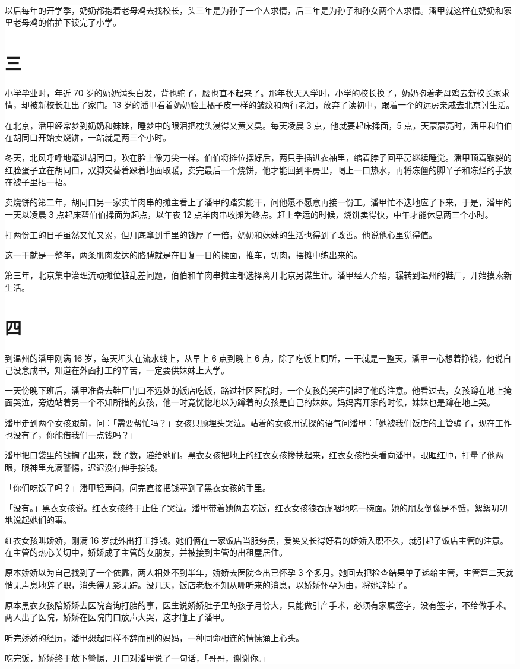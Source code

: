 
以后每年的开学季，奶奶都抱着老母鸡去找校长，头三年是为孙子一个人求情，后三年是为孙子和孙女两个人求情。潘甲就这样在奶奶和家里老母鸡的佑护下读完了小学。


三
=


小学毕业时，年近 70 岁的奶奶满头白发，背也驼了，腰也直不起来了。那年秋天入学时，小学的校长换了，奶奶抱着老母鸡去新校长家求情，却被新校长赶出了家门。13 岁的潘甲看着奶奶脸上橘子皮一样的皱纹和两行老泪，放弃了读初中，跟着一个的远房亲戚去北京讨生活。


在北京，潘甲经常梦到奶奶和妹妹，睡梦中的眼泪把枕头浸得又黄又臭。每天凌晨 3 点，他就要起床揉面，5 点，天蒙蒙亮时，潘甲和伯伯在胡同口开始卖烧饼，一站就是两三个小时。


冬天，北风呼呼地灌进胡同口，吹在脸上像刀尖一样。伯伯将摊位摆好后，两只手插进衣袖里，缩着脖子回平房继续睡觉。潘甲顶着皲裂的红脸蛋子立在胡同口，双脚交替着跺着地面取暖，卖完最后一个烧饼，他才能回到平房里，喝上一口热水，再将冻僵的脚丫子和冻烂的手放在被子里捂一捂。


卖烧饼的第二年，胡同口另一家卖羊肉串的摊主看上了潘甲的踏实能干，问他愿不愿意再接一份工。潘甲忙不迭地应了下来，于是，潘甲的一天以凌晨 3 点起床帮伯伯揉面为起点，以午夜 12 点羊肉串收摊为终点。赶上幸运的时候，烧饼卖得快，中午才能休息两三个小时。


打两份工的日子虽然又忙又累，但月底拿到手里的钱厚了一倍，奶奶和妹妹的生活也得到了改善。他说他心里觉得值。


这一干就是一整年，两条肌肉发达的胳膊就是在日复一日的揉面，推车，切肉，摆摊中练出来的。


第三年，北京集中治理流动摊位脏乱差问题，伯伯和羊肉串摊主都选择离开北京另谋生计。潘甲经人介绍，辗转到温州的鞋厂，开始摸索新生活。


四
=


到温州的潘甲刚满 16 岁，每天埋头在流水线上，从早上 6 点到晚上 6 点，除了吃饭上厕所，一干就是一整天。潘甲一心想着挣钱，他说自己没念成书，知道在外面打工的辛苦，一定要供妹妹上大学。


一天傍晚下班后，潘甲准备去鞋厂门口不远处的饭店吃饭，路过社区医院时，一个女孩的哭声引起了他的注意。他看过去，女孩蹲在地上掩面哭泣，旁边站着另一个不知所措的女孩，他一时竟恍惚地以为蹲着的女孩是自己的妹妹。妈妈离开家的时候，妹妹也是蹲在地上哭。


潘甲走到两个女孩跟前，问：「需要帮忙吗？」女孩只顾埋头哭泣。站着的女孩用试探的语气问潘甲：「她被我们饭店的主管骗了，现在工作也没有了，你能借我们一点钱吗？」


潘甲把口袋里的钱掏了出来，数了数，递给她们。黑衣女孩把地上的红衣女孩搀扶起来，红衣女孩抬头看向潘甲，眼眶红肿，打量了他两眼，眼神里充满警惕，迟迟没有伸手接钱。


「你们吃饭了吗？」潘甲轻声问，问完直接把钱塞到了黑衣女孩的手里。


「没有。」黑衣女孩说。红衣女孩终于止住了哭泣。潘甲带着她俩去吃饭，红衣女孩狼吞虎咽地吃一碗面。她的朋友倒像是不饿，絮絮叨叨地说起她们的事。


红衣女孩叫娇娇，刚满 16 岁就外出打工挣钱。她们俩在一家饭店当服务员，爱笑又长得好看的娇娇入职不久，就引起了饭店主管的注意。在主管的热心关切中，娇娇成了主管的女朋友，并被接到主管的出租屋居住。


原本娇娇以为自己找到了一个依靠，两人相处不到半年，娇娇去医院查出已怀孕 3 个多月。她回去把检查结果单子递给主管，主管第二天就悄无声息地辞了职，消失得无影无踪。没几天，饭店老板不知从哪听来的消息，以娇娇怀孕为由，将她辞掉了。


原本黑衣女孩陪娇娇去医院咨询打胎的事，医生说娇娇肚子里的孩子月份大，只能做引产手术，必须有家属签字，没有签字，不给做手术。两人出了医院，娇娇在医院门口放声大哭，这才碰上了潘甲。


听完娇娇的经历，潘甲想起同样不辞而别的妈妈，一种同命相连的情愫涌上心头。


吃完饭，娇娇终于放下警惕，开口对潘甲说了一句话，「哥哥，谢谢你。」
